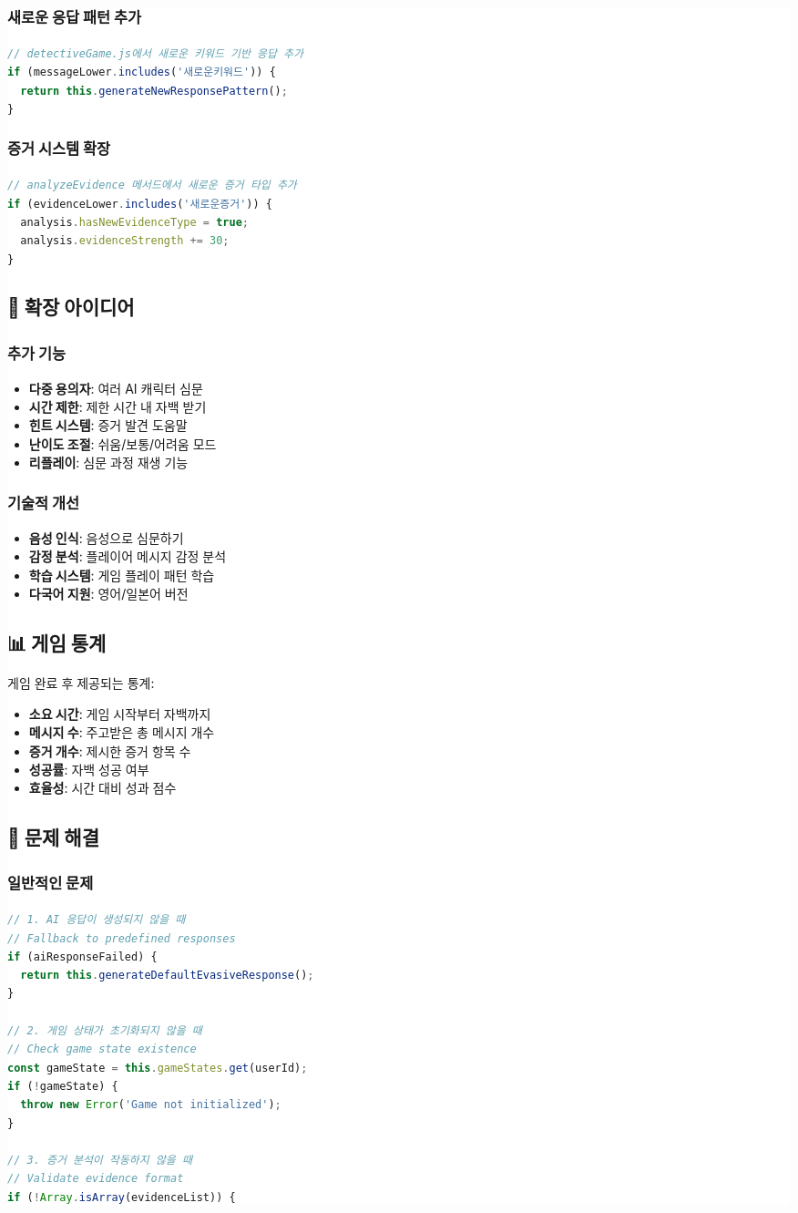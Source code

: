 ### 새로운 응답 패턴 추가
```javascript
// detectiveGame.js에서 새로운 키워드 기반 응답 추가
if (messageLower.includes('새로운키워드')) {
  return this.generateNewResponsePattern();
}
```

### 증거 시스템 확장
```javascript
// analyzeEvidence 메서드에서 새로운 증거 타입 추가
if (evidenceLower.includes('새로운증거')) {
  analysis.hasNewEvidenceType = true;
  analysis.evidenceStrength += 30;
}
```

## 🎪 확장 아이디어

### 추가 기능
- **다중 용의자**: 여러 AI 캐릭터 심문
- **시간 제한**: 제한 시간 내 자백 받기
- **힌트 시스템**: 증거 발견 도움말
- **난이도 조절**: 쉬움/보통/어려움 모드
- **리플레이**: 심문 과정 재생 기능

### 기술적 개선
- **음성 인식**: 음성으로 심문하기
- **감정 분석**: 플레이어 메시지 감정 분석
- **학습 시스템**: 게임 플레이 패턴 학습
- **다국어 지원**: 영어/일본어 버전

## 📊 게임 통계

게임 완료 후 제공되는 통계:
- **소요 시간**: 게임 시작부터 자백까지
- **메시지 수**: 주고받은 총 메시지 개수
- **증거 개수**: 제시한 증거 항목 수
- **성공률**: 자백 성공 여부
- **효율성**: 시간 대비 성과 점수

## 🐛 문제 해결

### 일반적인 문제
```javascript
// 1. AI 응답이 생성되지 않을 때
// Fallback to predefined responses
if (aiResponseFailed) {
  return this.generateDefaultEvasiveResponse();
}

// 2. 게임 상태가 초기화되지 않을 때
// Check game state existence
const gameState = this.gameStates.get(userId);
if (!gameState) {
  throw new Error('Game not initialized');
}

// 3. 증거 분석이 작동하지 않을 때
// Validate evidence format
if (!Array.isArray(evidenceList)) {
```